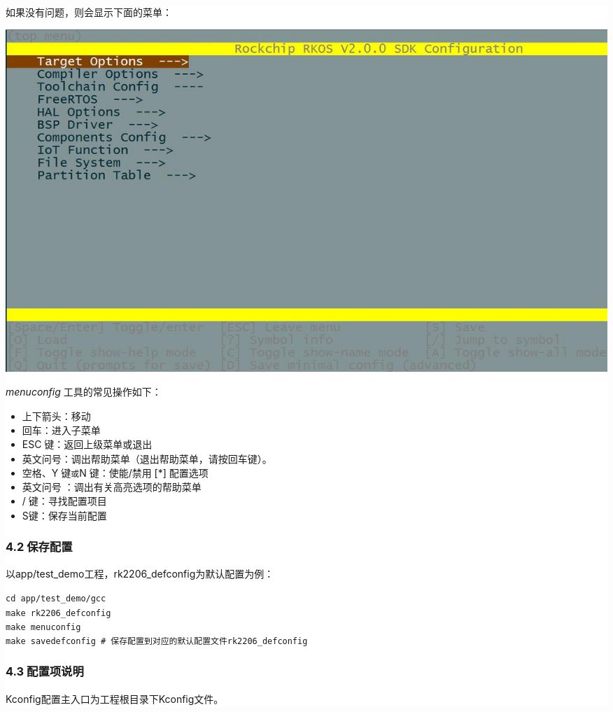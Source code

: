 如果没有问题，则会显示下面的菜单：

![Kconfig Menu](resources/Kconfig_menu.jpg)

*menuconfig* 工具的常见操作如下：

- 上下箭头：移动
- 回车：进入子菜单
- ESC 键：返回上级菜单或退出
- 英文问号：调出帮助菜单（退出帮助菜单，请按回车键）。
- 空格、Y 键``或``N 键：使能/禁用 [*] 配置选项
- 英文问号 ：调出有关高亮选项的帮助菜单
- / 键：寻找配置项目
- S键：保存当前配置

### **4.2 保存配置**

以app/test_demo工程，rk2206_defconfig为默认配置为例：

```
cd app/test_demo/gcc
make rk2206_defconfig
make menuconfig
make savedefconfig # 保存配置到对应的默认配置文件rk2206_defconfig
```

### **4.3 配置项说明**

Kconfig配置主入口为工程根目录下Kconfig文件。
